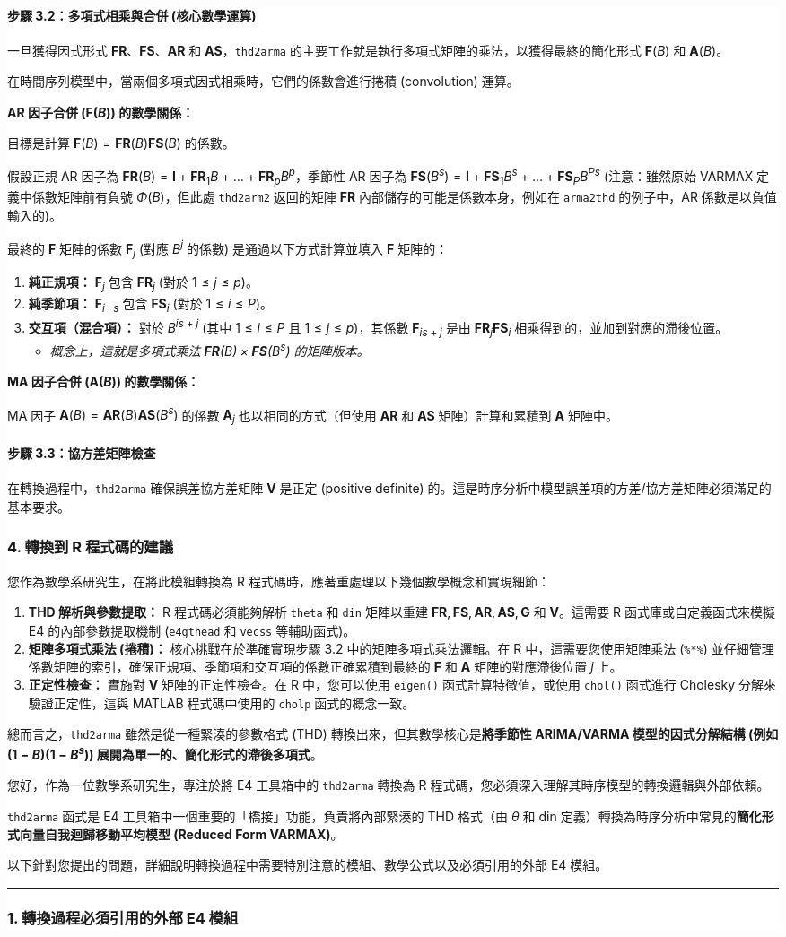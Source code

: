 #### 步驟 3.2：多項式相乘與合併 (核心數學運算)

一旦獲得因式形式 $\mathbf{FR}$、$\mathbf{FS}$、$\mathbf{AR}$ 和 $\mathbf{AS}$，`thd2arma` 的主要工作就是執行多項式矩陣的乘法，以獲得最終的簡化形式 $\mathbf{F}(B)$ 和 $\mathbf{A}(B)$。

在時間序列模型中，當兩個多項式因式相乘時，它們的係數會進行捲積 (convolution) 運算。

**AR 因子合併 $(\mathbf{F}(B))$ 的數學關係：**

目標是計算 $\mathbf{F}(B) = \mathbf{FR}(B)\mathbf{FS}(B)$ 的係數。

假設正規 AR 因子為 $\mathbf{FR}(B) = \mathbf{I} + \mathbf{FR}_1 B + \dots + \mathbf{FR}_p B^p$，季節性 AR 因子為 $\mathbf{FS}(B^s) = \mathbf{I} + \mathbf{FS}_1 B^s + \dots + \mathbf{FS}_P B^{P s}$ (注意：雖然原始 VARMAX 定義中係數矩陣前有負號 $\Phi(B)$，但此處 `thd2arm2` 返回的矩陣 $\mathbf{FR}$ 內部儲存的可能是係數本身，例如在 `arma2thd` 的例子中，AR 係數是以負值輸入的)。

最終的 $\mathbf{F}$ 矩陣的係數 $\mathbf{F}_j$ (對應 $B^j$ 的係數) 是通過以下方式計算並填入 $\mathbf{F}$ 矩陣的：

1.  **純正規項：** $\mathbf{F}_{j}$ 包含 $\mathbf{FR}_j$ (對於 $1 \le j \le p$)。
2.  **純季節項：** $\mathbf{F}_{i \cdot s}$ 包含 $\mathbf{FS}_i$ (對於 $1 \le i \le P$)。
3.  **交互項（混合項）：** 對於 $B^{i s + j}$ (其中 $1 \le i \le P$ 且 $1 \le j \le p$)，其係數 $\mathbf{F}_{i s + j}$ 是由 $\mathbf{FR}_j \mathbf{FS}_i$ 相乘得到的，並加到對應的滯後位置。
    *   *概念上，這就是多項式乘法 $\mathbf{FR}(B) \times \mathbf{FS}(B^s)$ 的矩陣版本。*

**MA 因子合併 $(\mathbf{A}(B))$ 的數學關係：**

MA 因子 $\mathbf{A}(B) = \mathbf{AR}(B)\mathbf{AS}(B^s)$ 的係數 $\mathbf{A}_j$ 也以相同的方式（但使用 $\mathbf{AR}$ 和 $\mathbf{AS}$ 矩陣）計算和累積到 $\mathbf{A}$ 矩陣中。

#### 步驟 3.3：協方差矩陣檢查

在轉換過程中，`thd2arma` 確保誤差協方差矩陣 $\mathbf{V}$ 是正定 (positive definite) 的。這是時序分析中模型誤差項的方差/協方差矩陣必須滿足的基本要求。

### 4. 轉換到 R 程式碼的建議

您作為數學系研究生，在將此模組轉換為 R 程式碼時，應著重處理以下幾個數學概念和實現細節：

1.  **THD 解析與參數提取：** R 程式碼必須能夠解析 `theta` 和 `din` 矩陣以重建 $\mathbf{FR}, \mathbf{FS}, \mathbf{AR}, \mathbf{AS}, \mathbf{G}$ 和 $\mathbf{V}$。這需要 R 函式庫或自定義函式來模擬 E4 的內部參數提取機制 (`e4gthead` 和 `vecss` 等輔助函式)。
2.  **矩陣多項式乘法 (捲積)：** 核心挑戰在於準確實現步驟 3.2 中的矩陣多項式乘法邏輯。在 R 中，這需要您使用矩陣乘法 (`%*%`) 並仔細管理係數矩陣的索引，確保正規項、季節項和交互項的係數正確累積到最終的 $\mathbf{F}$ 和 $\mathbf{A}$ 矩陣的對應滯後位置 $j$ 上。
3.  **正定性檢查：** 實施對 $\mathbf{V}$ 矩陣的正定性檢查。在 R 中，您可以使用 `eigen()` 函式計算特徵值，或使用 `chol()` 函式進行 Cholesky 分解來驗證正定性，這與 MATLAB 程式碼中使用的 `cholp` 函式的概念一致。

總而言之，`thd2arma` 雖然是從一種緊湊的參數格式 (THD) 轉換出來，但其數學核心是**將季節性 ARIMA/VARMA 模型的因式分解結構 (例如 $(1-B)(1-B^s)$) 展開為單一的、簡化形式的滯後多項式**。

您好，作為一位數學系研究生，專注於將 E4 工具箱中的 `thd2arma` 轉換為 R 程式碼，您必須深入理解其時序模型的轉換邏輯與外部依賴。

`thd2arma` 函式是 E4 工具箱中一個重要的「橋接」功能，負責將內部緊湊的 THD 格式（由 $\theta$ 和 $\text{din}$ 定義）轉換為時序分析中常見的**簡化形式向量自我迴歸移動平均模型 (Reduced Form VARMAX)**。

以下針對您提出的問題，詳細說明轉換過程中需要特別注意的模組、數學公式以及必須引用的外部 E4 模組。

---

### 1. 轉換過程必須引用的外部 E4 模組
